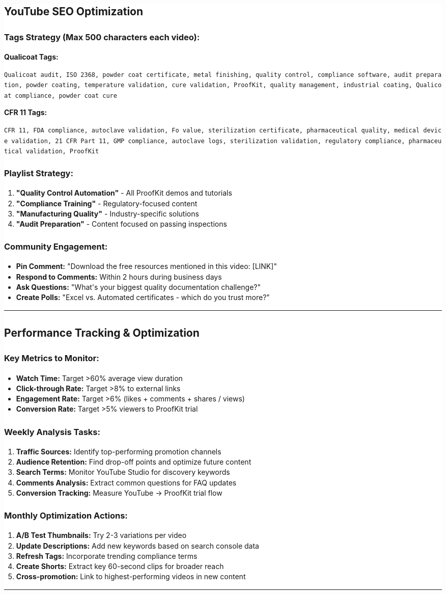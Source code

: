 ## YouTube SEO Optimization

### Tags Strategy (Max 500 characters each video):
**Qualicoat Tags:**
```
Qualicoat audit, ISO 2368, powder coat certificate, metal finishing, quality control, compliance software, audit preparation, powder coating, temperature validation, cure validation, ProofKit, quality management, industrial coating, Qualicoat compliance, powder coat cure
```

**CFR 11 Tags:**
```
CFR 11, FDA compliance, autoclave validation, Fo value, sterilization certificate, pharmaceutical quality, medical device validation, 21 CFR Part 11, GMP compliance, autoclave logs, sterilization validation, regulatory compliance, pharmaceutical validation, ProofKit
```

### Playlist Strategy:
1. **"Quality Control Automation"** - All ProofKit demos and tutorials
2. **"Compliance Training"** - Regulatory-focused content  
3. **"Manufacturing Quality"** - Industry-specific solutions
4. **"Audit Preparation"** - Content focused on passing inspections

### Community Engagement:
- **Pin Comment:** "Download the free resources mentioned in this video: [LINK]"
- **Respond to Comments:** Within 2 hours during business days
- **Ask Questions:** "What's your biggest quality documentation challenge?"
- **Create Polls:** "Excel vs. Automated certificates - which do you trust more?"

---

## Performance Tracking & Optimization

### Key Metrics to Monitor:
- **Watch Time:** Target >60% average view duration
- **Click-through Rate:** Target >8% to external links
- **Engagement Rate:** Target >6% (likes + comments + shares / views)
- **Conversion Rate:** Target >5% viewers to ProofKit trial

### Weekly Analysis Tasks:
1. **Traffic Sources:** Identify top-performing promotion channels
2. **Audience Retention:** Find drop-off points and optimize future content
3. **Search Terms:** Monitor YouTube Studio for discovery keywords
4. **Comments Analysis:** Extract common questions for FAQ updates
5. **Conversion Tracking:** Measure YouTube → ProofKit trial flow

### Monthly Optimization Actions:
1. **A/B Test Thumbnails:** Try 2-3 variations per video
2. **Update Descriptions:** Add new keywords based on search console data
3. **Refresh Tags:** Incorporate trending compliance terms
4. **Create Shorts:** Extract key 60-second clips for broader reach
5. **Cross-promotion:** Link to highest-performing videos in new content

---